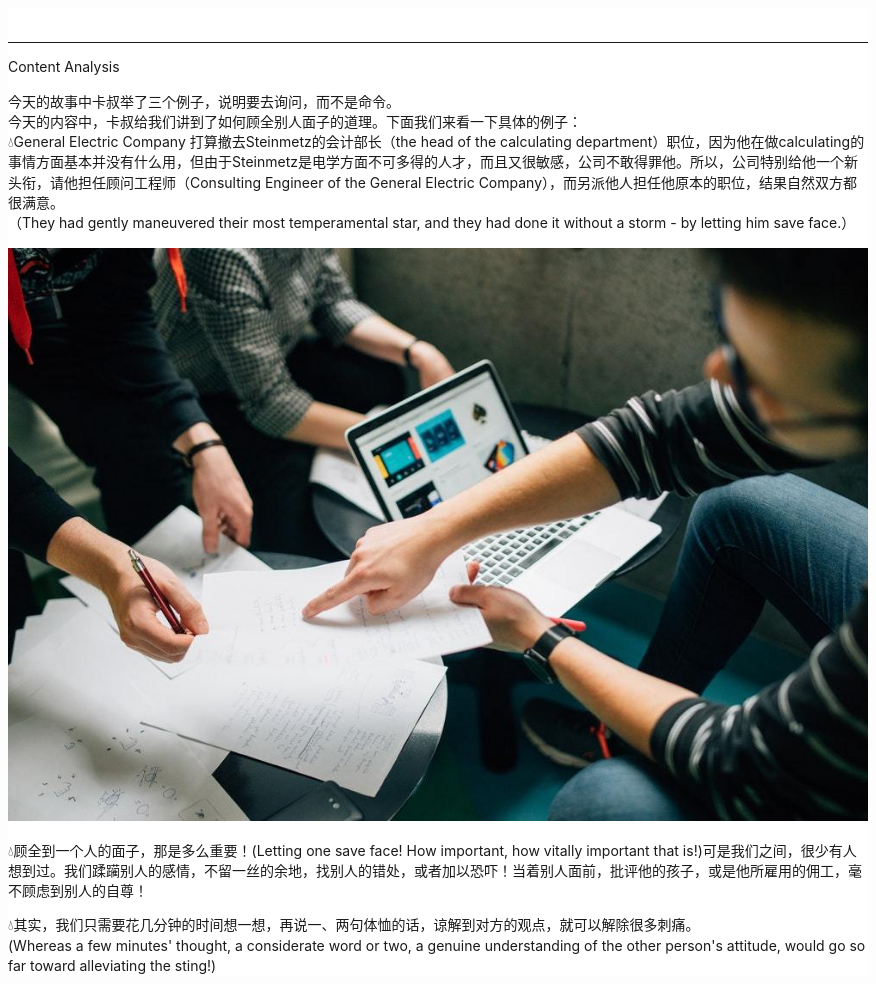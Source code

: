 <br>

---
Content Analysis

今天的故事中卡叔举了三个例子，说明要去询问，而不是命令。  
今天的内容中，卡叔给我们讲到了如何顾全别人面子的道理。下面我们来看一下具体的例子：  
💧General Electric Company 打算撤去Steinmetz的会计部长（the head of the calculating department）职位，因为他在做calculating的事情方面基本并没有什么用，但由于Steinmetz是电学方面不可多得的人才，而且又很敏感，公司不敢得罪他。所以，公司特别给他一个新头衔，请他担任顾问工程师（Consulting Engineer of the General Electric Company），而另派他人担任他原本的职位，结果自然双方都很满意。  
（They had gently maneuvered their most temperamental star, and they had done it without a storm - by letting him save face.）  

![A-1](\images\handouts\part26\chapter26-1\A-1.jpg)  

💧顾全到一个人的面子，那是多么重要！(Letting one save face! How important, how vitally important that is!)可是我们之间，很少有人想到过。我们蹂躏别人的感情，不留一丝的余地，找别人的错处，或者加以恐吓！当着别人面前，批评他的孩子，或是他所雇用的佣工，毫不顾虑到别人的自尊！  

💧其实，我们只需要花几分钟的时间想一想，再说一、两句体恤的话，谅解到对方的观点，就可以解除很多刺痛。  
(Whereas a few minutes' thought, a considerate word or two, a genuine understanding of the other person's attitude, would go so far toward alleviating the sting!)  

